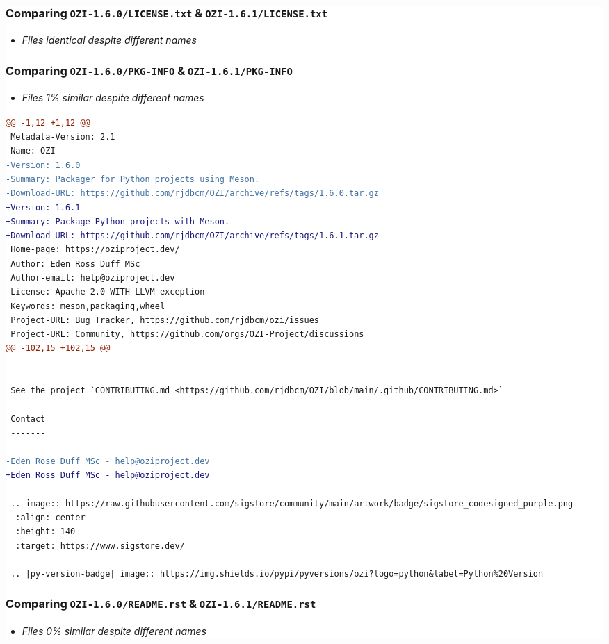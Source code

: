 ### Comparing `OZI-1.6.0/LICENSE.txt` & `OZI-1.6.1/LICENSE.txt`

 * *Files identical despite different names*

### Comparing `OZI-1.6.0/PKG-INFO` & `OZI-1.6.1/PKG-INFO`

 * *Files 1% similar despite different names*

```diff
@@ -1,12 +1,12 @@
 Metadata-Version: 2.1
 Name: OZI
-Version: 1.6.0
-Summary: Packager for Python projects using Meson.
-Download-URL: https://github.com/rjdbcm/OZI/archive/refs/tags/1.6.0.tar.gz
+Version: 1.6.1
+Summary: Package Python projects with Meson.
+Download-URL: https://github.com/rjdbcm/OZI/archive/refs/tags/1.6.1.tar.gz
 Home-page: https://oziproject.dev/
 Author: Eden Ross Duff MSc
 Author-email: help@oziproject.dev
 License: Apache-2.0 WITH LLVM-exception
 Keywords: meson,packaging,wheel
 Project-URL: Bug Tracker, https://github.com/rjdbcm/ozi/issues
 Project-URL: Community, https://github.com/orgs/OZI-Project/discussions
@@ -102,15 +102,15 @@
 ------------
 
 See the project `CONTRIBUTING.md <https://github.com/rjdbcm/OZI/blob/main/.github/CONTRIBUTING.md>`_
 
 Contact
 -------
 
-Eden Rose Duff MSc - help@oziproject.dev
+Eden Ross Duff MSc - help@oziproject.dev
 
 .. image:: https://raw.githubusercontent.com/sigstore/community/main/artwork/badge/sigstore_codesigned_purple.png
  :align: center
  :height: 140
  :target: https://www.sigstore.dev/
 
 .. |py-version-badge| image:: https://img.shields.io/pypi/pyversions/ozi?logo=python&label=Python%20Version
```

### Comparing `OZI-1.6.0/README.rst` & `OZI-1.6.1/README.rst`

 * *Files 0% similar despite different names*
